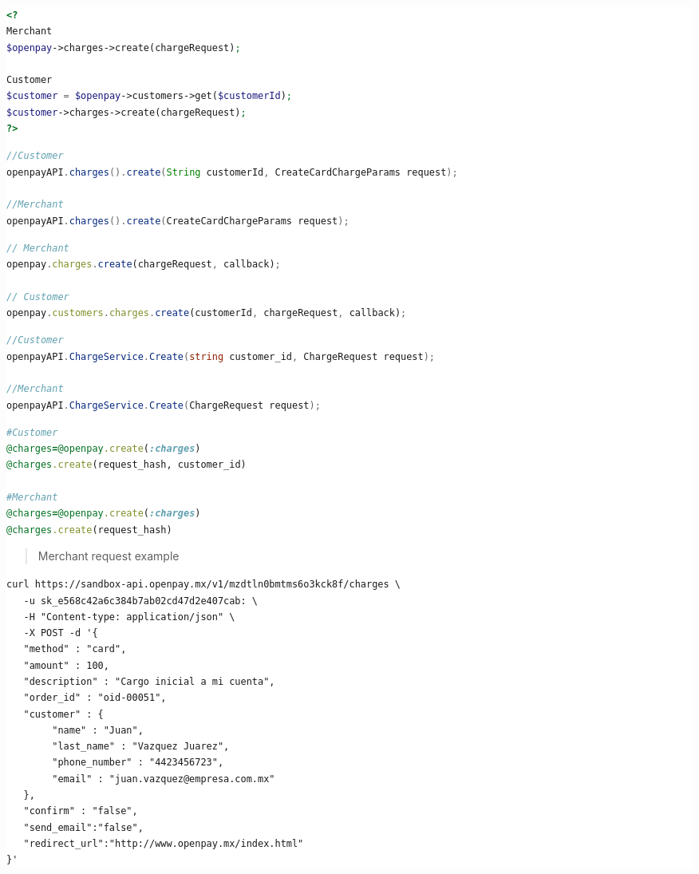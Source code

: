 ```php
<?
Merchant
$openpay->charges->create(chargeRequest);

Customer
$customer = $openpay->customers->get($customerId);
$customer->charges->create(chargeRequest);
?>
```

```java
//Customer
openpayAPI.charges().create(String customerId, CreateCardChargeParams request);

//Merchant
openpayAPI.charges().create(CreateCardChargeParams request);
```

```javascript
// Merchant
openpay.charges.create(chargeRequest, callback);

// Customer
openpay.customers.charges.create(customerId, chargeRequest, callback);
```

```csharp
//Customer
openpayAPI.ChargeService.Create(string customer_id, ChargeRequest request);

//Merchant
openpayAPI.ChargeService.Create(ChargeRequest request);
```

```ruby
#Customer
@charges=@openpay.create(:charges)
@charges.create(request_hash, customer_id)

#Merchant
@charges=@openpay.create(:charges)
@charges.create(request_hash)
```

> Merchant request example

```shell
curl https://sandbox-api.openpay.mx/v1/mzdtln0bmtms6o3kck8f/charges \
   -u sk_e568c42a6c384b7ab02cd47d2e407cab: \
   -H "Content-type: application/json" \
   -X POST -d '{
   "method" : "card",
   "amount" : 100,
   "description" : "Cargo inicial a mi cuenta",
   "order_id" : "oid-00051",
   "customer" : {
        "name" : "Juan",
        "last_name" : "Vazquez Juarez",
        "phone_number" : "4423456723",
        "email" : "juan.vazquez@empresa.com.mx"
   },
   "confirm" : "false",
   "send_email":"false",
   "redirect_url":"http://www.openpay.mx/index.html"
}'
```
